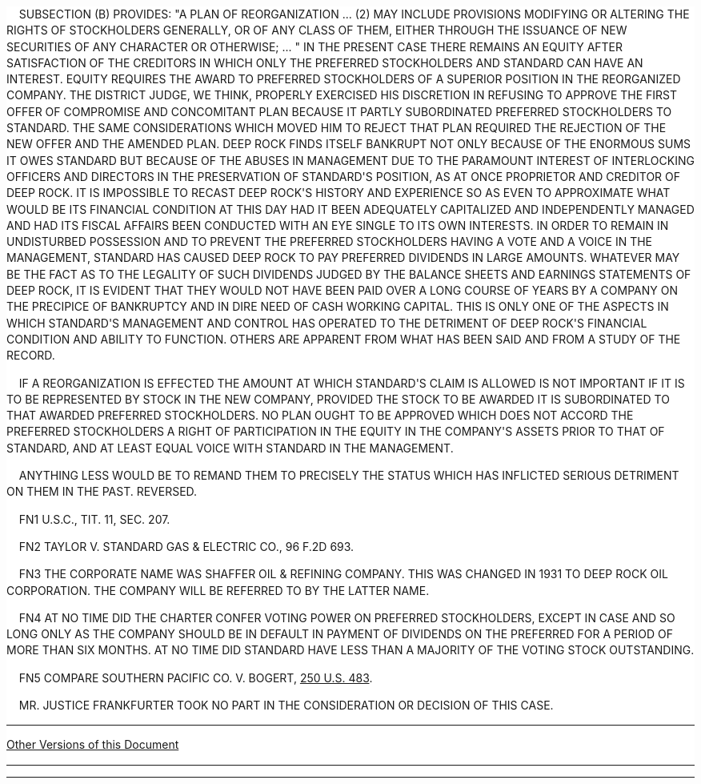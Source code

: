     SUBSECTION (B) PROVIDES: "A PLAN OF REORGANIZATION ...  (2) MAY INCLUDE PROVISIONS MODIFYING OR ALTERING THE RIGHTS OF STOCKHOLDERS GENERALLY, OR OF ANY CLASS OF THEM, EITHER THROUGH THE ISSUANCE OF NEW SECURITIES OF ANY CHARACTER OR OTHERWISE; ...  "  IN THE PRESENT CASE THERE REMAINS AN EQUITY AFTER SATISFACTION OF THE CREDITORS IN WHICH ONLY THE PREFERRED STOCKHOLDERS AND STANDARD CAN HAVE AN INTEREST.  EQUITY REQUIRES THE AWARD TO PREFERRED STOCKHOLDERS OF A SUPERIOR POSITION IN THE REORGANIZED COMPANY.  THE DISTRICT JUDGE, WE THINK, PROPERLY EXERCISED HIS DISCRETION IN REFUSING TO APPROVE THE FIRST OFFER OF COMPROMISE AND CONCOMITANT PLAN BECAUSE IT PARTLY SUBORDINATED PREFERRED STOCKHOLDERS TO STANDARD.  THE SAME CONSIDERATIONS WHICH MOVED HIM TO REJECT THAT PLAN REQUIRED THE REJECTION OF THE NEW OFFER AND THE AMENDED PLAN.    DEEP ROCK FINDS ITSELF BANKRUPT NOT ONLY BECAUSE OF THE ENORMOUS SUMS IT OWES STANDARD BUT BECAUSE OF THE ABUSES IN MANAGEMENT DUE TO THE PARAMOUNT INTEREST OF INTERLOCKING OFFICERS AND DIRECTORS IN THE PRESERVATION OF STANDARD'S POSITION, AS AT ONCE PROPRIETOR AND CREDITOR OF DEEP ROCK.  IT IS IMPOSSIBLE TO RECAST DEEP ROCK'S HISTORY AND EXPERIENCE SO AS EVEN TO APPROXIMATE WHAT WOULD BE ITS FINANCIAL CONDITION AT THIS DAY HAD IT BEEN ADEQUATELY CAPITALIZED AND INDEPENDENTLY MANAGED AND HAD ITS FISCAL AFFAIRS BEEN CONDUCTED WITH AN EYE SINGLE TO ITS OWN INTERESTS.  IN ORDER TO REMAIN IN UNDISTURBED POSSESSION AND TO PREVENT THE PREFERRED STOCKHOLDERS HAVING A VOTE AND A VOICE IN THE MANAGEMENT, STANDARD HAS CAUSED DEEP ROCK TO PAY PREFERRED DIVIDENDS IN LARGE AMOUNTS.  WHATEVER MAY BE THE FACT AS TO THE LEGALITY OF SUCH DIVIDENDS JUDGED BY THE BALANCE SHEETS AND EARNINGS STATEMENTS OF DEEP ROCK, IT IS EVIDENT THAT THEY WOULD NOT HAVE BEEN PAID OVER A LONG COURSE OF YEARS BY A COMPANY ON THE PRECIPICE OF BANKRUPTCY AND IN DIRE NEED OF CASH WORKING CAPITAL.  THIS IS ONLY ONE OF THE ASPECTS IN WHICH STANDARD'S MANAGEMENT AND CONTROL HAS OPERATED TO THE DETRIMENT OF DEEP ROCK'S FINANCIAL CONDITION AND ABILITY TO FUNCTION.  OTHERS ARE APPARENT FROM WHAT HAS BEEN SAID AND FROM A STUDY OF THE RECORD.

    IF A REORGANIZATION IS EFFECTED THE AMOUNT AT WHICH STANDARD'S CLAIM IS ALLOWED IS NOT IMPORTANT IF IT IS TO BE REPRESENTED BY STOCK IN THE NEW COMPANY, PROVIDED THE STOCK TO BE AWARDED IT IS SUBORDINATED TO THAT AWARDED PREFERRED STOCKHOLDERS.  NO PLAN OUGHT TO BE APPROVED WHICH DOES NOT ACCORD THE PREFERRED STOCKHOLDERS A RIGHT OF PARTICIPATION IN THE EQUITY IN THE COMPANY'S ASSETS PRIOR TO THAT OF STANDARD, AND AT LEAST EQUAL VOICE WITH STANDARD IN THE MANAGEMENT.

    ANYTHING LESS WOULD BE TO REMAND THEM TO PRECISELY THE STATUS WHICH HAS INFLICTED SERIOUS DETRIMENT ON THEM IN THE PAST.  REVERSED.

    FN1  U.S.C., TIT. 11, SEC. 207.

    FN2  TAYLOR V. STANDARD GAS & ELECTRIC CO., 96 F.2D 693.

    FN3  THE CORPORATE NAME WAS SHAFFER OIL & REFINING COMPANY.  THIS WAS CHANGED IN 1931 TO DEEP ROCK OIL CORPORATION.  THE COMPANY WILL BE REFERRED TO BY THE LATTER NAME.

    FN4  AT NO TIME DID THE CHARTER CONFER VOTING POWER ON PREFERRED STOCKHOLDERS, EXCEPT IN CASE AND SO LONG ONLY AS THE COMPANY SHOULD BE IN DEFAULT IN PAYMENT OF DIVIDENDS ON THE PREFERRED FOR A PERIOD OF MORE THAN SIX MONTHS.  AT NO TIME DID STANDARD HAVE LESS THAN A MAJORITY OF THE VOTING STOCK OUTSTANDING.

    FN5  COMPARE SOUTHERN PACIFIC CO. V. BOGERT, [250 U.S. 483][/us/courts/scotus/usReporter/250/483].

    MR. JUSTICE FRANKFURTER TOOK NO PART IN THE CONSIDERATION OR DECISION OF THIS CASE.

----------

[Other Versions of this Document](https://publicdocs.github.io/go/links?ns=uslm-x&ref=%2Fus%2Fcourts%2Fscotus%2FusReporter%2F306%2F307)

----------
----------


[/us/courts/scotus/usReporter/306/307]: https://publicdocs.github.io/go/links?ns=uslm-x&ref=%2Fus%2Fcourts%2Fscotus%2FusReporter%2F306%2F307
[/us/courts/scotus/usReporter/305/584]: https://publicdocs.github.io/go/links?ns=uslm-x&ref=%2Fus%2Fcourts%2Fscotus%2FusReporter%2F305%2F584
[/us/courts/scotus/usReporter/250/483]: https://publicdocs.github.io/go/links?ns=uslm-x&ref=%2Fus%2Fcourts%2Fscotus%2FusReporter%2F250%2F483